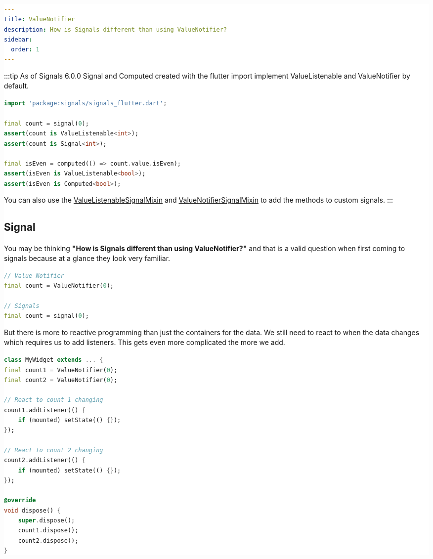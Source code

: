 ```yaml
---
title: ValueNotifier
description: How is Signals different than using ValueNotifier?
sidebar:
  order: 1
---
```


:::tip
As of Signals 6.0.0 Signal and Computed created with the flutter import implement ValueListenable and ValueNotifier by default.

```dart
import 'package:signals/signals_flutter.dart';

final count = signal(0);
assert(count is ValueListenable<int>);
assert(count is Signal<int>);

final isEven = computed(() => count.value.isEven);
assert(isEven is ValueListenable<bool>);
assert(isEven is Computed<bool>);
```

You can also use the [ValueListenableSignalMixin](/mixins/value-listenable) and [ValueNotifierSignalMixin](/mixins/value-notifier) to add the methods to custom signals.
:::

## Signal

You may be thinking **"How is Signals different than using ValueNotifier?"** and that is a valid question when first coming to signals because at a glance they look very familiar.

```dart
// Value Notifier
final count = ValueNotifier(0);

// Signals
final count = signal(0);
```

But there is more to reactive programming than just the containers for the data. We still need to react to when the data changes which requires us to add listeners. This gets even more complicated the more we add.

```dart
class MyWidget extends ... {
final count1 = ValueNotifier(0);
final count2 = ValueNotifier(0);

// React to count 1 changing
count1.addListener(() {
    if (mounted) setState(() {});
});

// React to count 2 changing
count2.addListener(() {
    if (mounted) setState(() {});
});

@override
void dispose() {
    super.dispose();
    count1.dispose();
    count2.dispose();
}
```